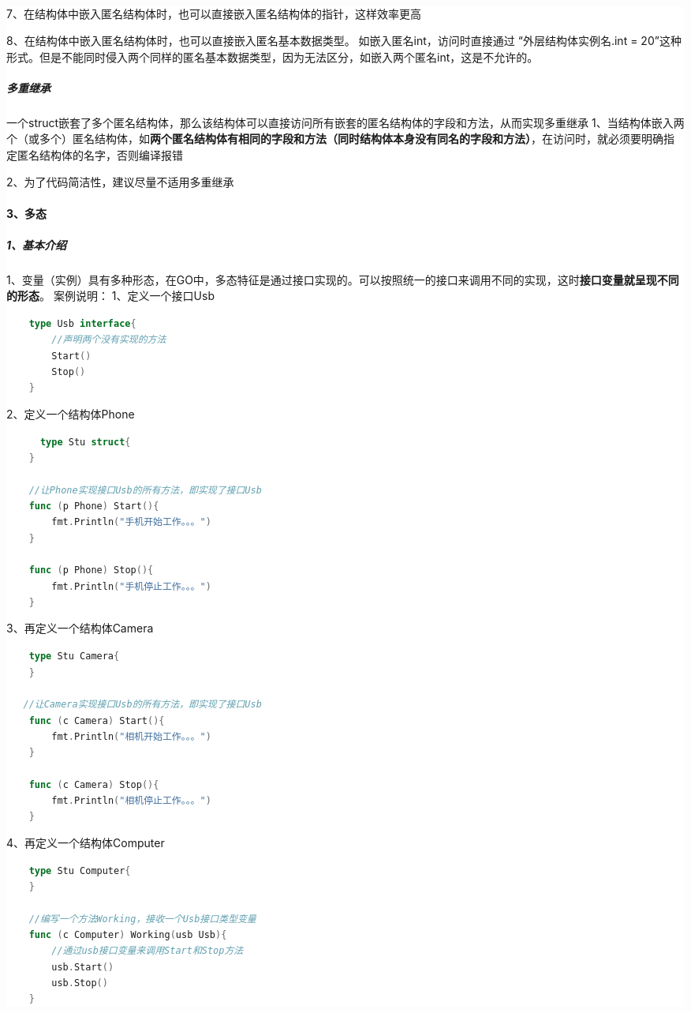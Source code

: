7、在结构体中嵌入匿名结构体时，也可以直接嵌入匿名结构体的指针，这样效率更高

8、在结构体中嵌入匿名结构体时，也可以直接嵌入匿名基本数据类型。
如嵌入匿名int，访问时直接通过 “外层结构体实例名.int = 20”这种形式。但是不能同时侵入两个同样的匿名基本数据类型，因为无法区分，如嵌入两个匿名int，这是不允许的。

##### 多重继承
一个struct嵌套了多个匿名结构体，那么该结构体可以直接访问所有嵌套的匿名结构体的字段和方法，从而实现多重继承
1、当结构体嵌入两个（或多个）匿名结构体，如**两个匿名结构体有相同的字段和方法（同时结构体本身没有同名的字段和方法）**，在访问时，就必须要明确指定匿名结构体的名字，否则编译报错

2、为了代码简洁性，建议尽量不适用多重继承

#### 3、多态
##### 1、基本介绍
1、变量（实例）具有多种形态，在GO中，多态特征是通过接口实现的。可以按照统一的接口来调用不同的实现，这时**接口变量就呈现不同的形态**。
案例说明：
1、定义一个接口Usb
```go
    type Usb interface{
        //声明两个没有实现的方法
        Start()
        Stop()
    }
```
2、定义一个结构体Phone
```go
      type Stu struct{
    }
    
    //让Phone实现接口Usb的所有方法，即实现了接口Usb
    func (p Phone) Start(){
        fmt.Println("手机开始工作。。。")
    }
    
    func (p Phone) Stop(){
        fmt.Println("手机停止工作。。。")
    }
```
3、再定义一个结构体Camera
```go
    type Stu Camera{
    }
    
   //让Camera实现接口Usb的所有方法，即实现了接口Usb
    func (c Camera) Start(){
        fmt.Println("相机开始工作。。。")
    }
    
    func (c Camera) Stop(){
        fmt.Println("相机停止工作。。。")
    }
```
4、再定义一个结构体Computer
```go
    type Stu Computer{
    }
    
    //编写一个方法Working，接收一个Usb接口类型变量
    func (c Computer) Working(usb Usb){
        //通过usb接口变量来调用Start和Stop方法
        usb.Start()
        usb.Stop()
    }
```
